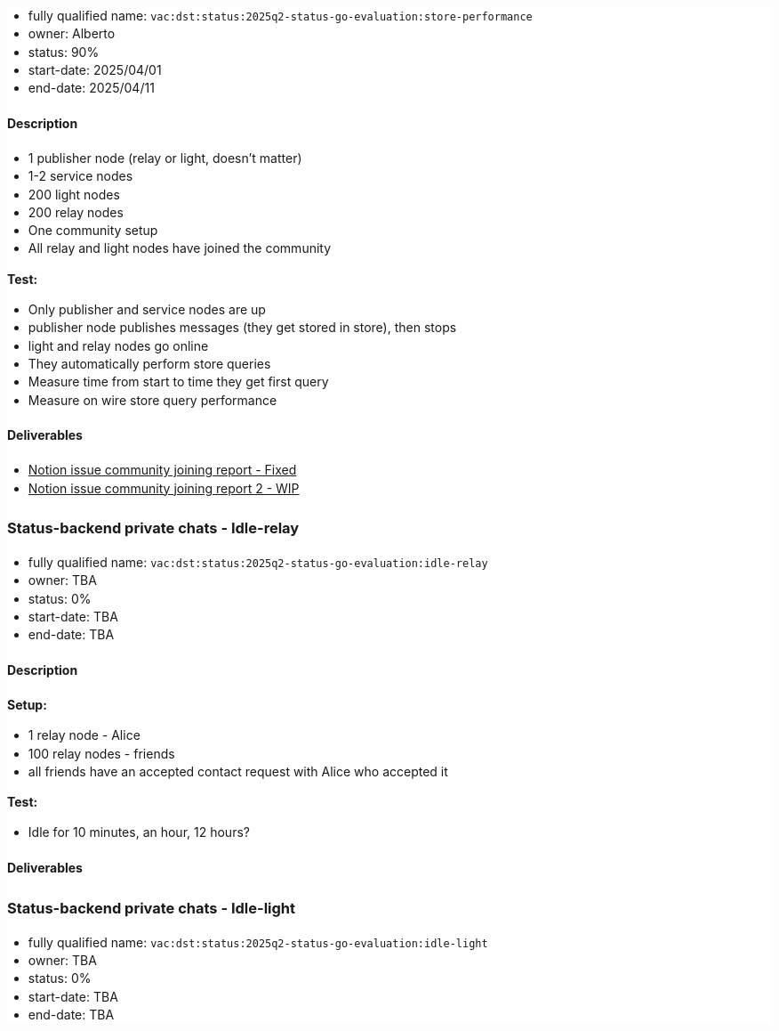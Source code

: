 * fully qualified name: `vac:dst:status:2025q2-status-go-evaluation:store-performance`
* owner: Alberto
* status: 90%
* start-date: 2025/04/01
* end-date: 2025/04/11

#### Description

- 1 publisher node (relay or light, doesn’t matter)
- 1-2 service nodes
- 200 light nodes
- 200 relay nodes
- One community setup
- All relay and light nodes have joined the community

**Test:**

- Only publisher and service nodes are up
- publisher node publishes messages (they get stored in store), then stops
- light and relay nodes go online
- They automatically perform store queries
- Measure time from start to time they get first query
- Measure on wire store query performance

#### Deliverables
- [Notion issue community joining report - Fixed](https://www.notion.so/Status-Subscription-performance-1c48f96fb65c80d19257fea6386e48c5)
- [Notion issue community joining report 2 - WIP](https://www.notion.so/Status-Light-client-community-issues-1d98f96fb65c80c19a52f59ba705a7f5)

### Status-backend private chats - Idle-relay

* fully qualified name: `vac:dst:status:2025q2-status-go-evaluation:idle-relay`
* owner: TBA
* status: 0%
* start-date: TBA
* end-date: TBA

#### Description

**Setup:**

- 1 relay node - Alice
- 100 relay nodes - friends
- all friends have an accepted contact request with Alice who accepted it

**Test:**

- Idle for 10 minutes, an hour, 12 hours?

#### Deliverables

### Status-backend private chats - Idle-light

* fully qualified name: `vac:dst:status:2025q2-status-go-evaluation:idle-light`
* owner: TBA
* status: 0%
* start-date: TBA
* end-date: TBA
